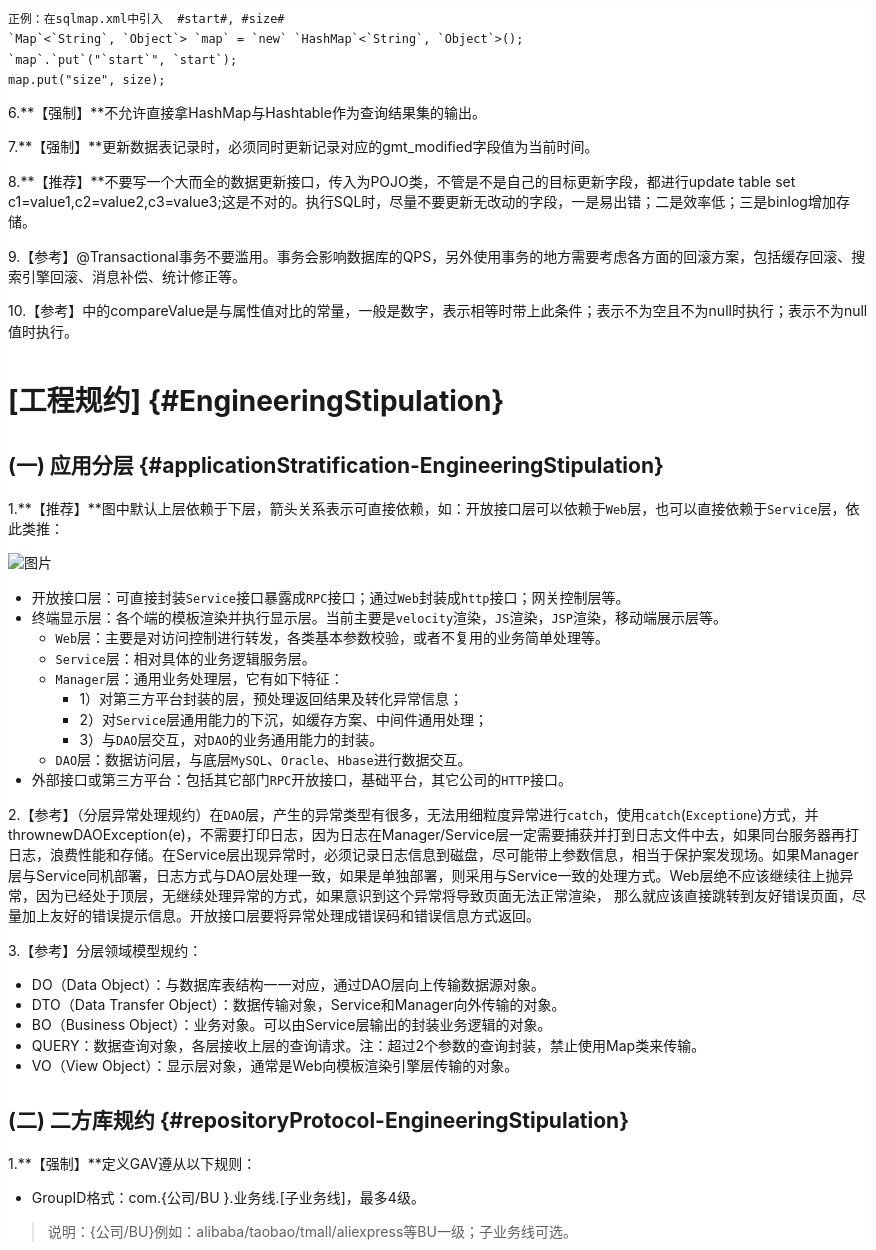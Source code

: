 ```
正例：在sqlmap.xml中引入  #start#, #size#
`Map`<`String`, `Object`> `map` = `new` `HashMap`<`String`, `Object`>();
`map`.`put`("`start`", `start`);
map.put("size", size);
```
6.**【强制】**不允许直接拿HashMap与Hashtable作为查询结果集的输出。

7.**【强制】**更新数据表记录时，必须同时更新记录对应的gmt_modified字段值为当前时间。

8.**【推荐】**不要写一个大而全的数据更新接口，传入为POJO类，不管是不是自己的目标更新字段，都进行update table set c1=value1,c2=value2,c3=value3;这是不对的。执行SQL时，尽量不要更新无改动的字段，一是易出错；二是效率低；三是binlog增加存储。

9.【参考】@Transactional事务不要滥用。事务会影响数据库的QPS，另外使用事务的地方需要考虑各方面的回滚方案，包括缓存回滚、搜索引擎回滚、消息补偿、统计修正等。

10.【参考】<isEqual>中的compareValue是与属性值对比的常量，一般是数字，表示相等时带上此条件；<isNotEmpty>表示不为空且不为null时执行；<isNotNull>表示不为null值时执行。


[工程规约]			{#EngineeringStipulation}
====================================

(一) 应用分层			{#applicationStratification-EngineeringStipulation}
---------------------

1.**【推荐】**图中默认上层依赖于下层，箭头关系表示可直接依赖，如：开放接口层可以依赖于`Web`层，也可以直接依赖于`Service`层，依此类推：

![图片](`http`://`thumbnail`0.`baidupcs`.`com`/`thumbnail`/`eff`19084`f`572`f`7251`e`5`ebe`8`b`536325`e`0?`fid`=524837358-250528-794167125372554&`time`=1487818800&`rt`=`sh`&`sign`=`FDTAER-DCb`740`ccc`5511`e`5`e`8`fedcff`06`b`081203-4`MMz`%2`B`13`PsoDwqydHVhYRD`%2`FskBMA`%3`D`&`expires`=8`h`&`chkv`=0&`chkbd`=0&`chkpc`=&`dp-logid`=1240616719259680386&`dp-callid`=0&`size`=`c`710_`u`400&`quality`=100)

* 开放接口层：可直接封装`Service`接口暴露成`RPC`接口；通过`Web`封装成`http`接口；网关控制层等。
* 终端显示层：各个端的模板渲染并执行显示层。当前主要是`velocity`渲染，`JS`渲染，`JSP`渲染，移动端展示层等。
  * `Web`层：主要是对访问控制进行转发，各类基本参数校验，或者不复用的业务简单处理等。
  * `Service`层：相对具体的业务逻辑服务层。
  * `Manager`层：通用业务处理层，它有如下特征：
	  - 1）对第三方平台封装的层，预处理返回结果及转化异常信息；
	  - 2）对`Service`层通用能力的下沉，如缓存方案、中间件通用处理；
	  - 3）与`DAO`层交互，对`DAO`的业务通用能力的封装。
  * `DAO`层：数据访问层，与底层`MySQL`、`Oracle`、`Hbase`进行数据交互。
* 外部接口或第三方平台：包括其它部门`RPC`开放接口，基础平台，其它公司的`HTTP`接口。

2.【参考】（分层异常处理规约）在`DAO`层，产生的异常类型有很多，无法用细粒度异常进行`catch`，使用`catch`(`Exceptione`)方式，并thrownewDAOException(e)，不需要打印日志，因为日志在Manager/Service层一定需要捕获并打到日志文件中去，如果同台服务器再打日志，浪费性能和存储。在Service层出现异常时，必须记录日志信息到磁盘，尽可能带上参数信息，相当于保护案发现场。如果Manager层与Service同机部署，日志方式与DAO层处理一致，如果是单独部署，则采用与Service一致的处理方式。Web层绝不应该继续往上抛异常，因为已经处于顶层，无继续处理异常的方式，如果意识到这个异常将导致页面无法正常渲染，
那么就应该直接跳转到友好错误页面，尽量加上友好的错误提示信息。开放接口层要将异常处理成错误码和错误信息方式返回。

3.【参考】分层领域模型规约：
* DO（Data Object）：与数据库表结构一一对应，通过DAO层向上传输数据源对象。
* DTO（Data Transfer Object）：数据传输对象，Service和Manager向外传输的对象。
* BO（Business Object）：业务对象。可以由Service层输出的封装业务逻辑的对象。
* QUERY：数据查询对象，各层接收上层的查询请求。注：超过2个参数的查询封装，禁止使用Map类来传输。
* VO（View Object）：显示层对象，通常是Web向模板渲染引擎层传输的对象。

(二) 二方库规约			{#repositoryProtocol-EngineeringStipulation}
---------------------

1.**【强制】**定义GAV遵从以下规则：
* GroupID格式：com.{公司/BU }.业务线.[子业务线]，最多4级。
> 说明：{公司/BU}例如：alibaba/taobao/tmall/aliexpress等BU一级；子业务线可选。
